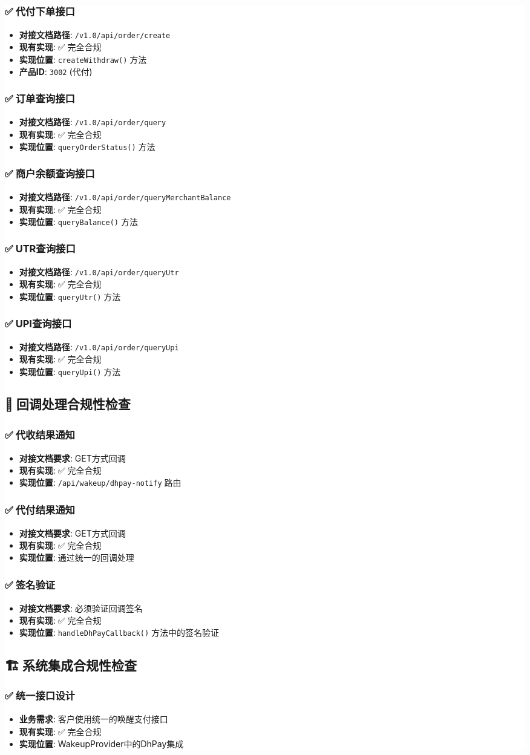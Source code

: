 ### ✅ **代付下单接口**
- **对接文档路径**: `/v1.0/api/order/create`
- **现有实现**: ✅ 完全合规
- **实现位置**: `createWithdraw()` 方法
- **产品ID**: `3002` (代付)

### ✅ **订单查询接口**
- **对接文档路径**: `/v1.0/api/order/query`
- **现有实现**: ✅ 完全合规
- **实现位置**: `queryOrderStatus()` 方法

### ✅ **商户余额查询接口**
- **对接文档路径**: `/v1.0/api/order/queryMerchantBalance`
- **现有实现**: ✅ 完全合规
- **实现位置**: `queryBalance()` 方法

### ✅ **UTR查询接口**
- **对接文档路径**: `/v1.0/api/order/queryUtr`
- **现有实现**: ✅ 完全合规
- **实现位置**: `queryUtr()` 方法

### ✅ **UPI查询接口**
- **对接文档路径**: `/v1.0/api/order/queryUpi`
- **现有实现**: ✅ 完全合规
- **实现位置**: `queryUpi()` 方法

## 🔄 回调处理合规性检查

### ✅ **代收结果通知**
- **对接文档要求**: GET方式回调
- **现有实现**: ✅ 完全合规
- **实现位置**: `/api/wakeup/dhpay-notify` 路由

### ✅ **代付结果通知**
- **对接文档要求**: GET方式回调
- **现有实现**: ✅ 完全合规
- **实现位置**: 通过统一的回调处理

### ✅ **签名验证**
- **对接文档要求**: 必须验证回调签名
- **现有实现**: ✅ 完全合规
- **实现位置**: `handleDhPayCallback()` 方法中的签名验证

## 🏗️ 系统集成合规性检查

### ✅ **统一接口设计**
- **业务需求**: 客户使用统一的唤醒支付接口
- **现有实现**: ✅ 完全合规
- **实现位置**: WakeupProvider中的DhPay集成
